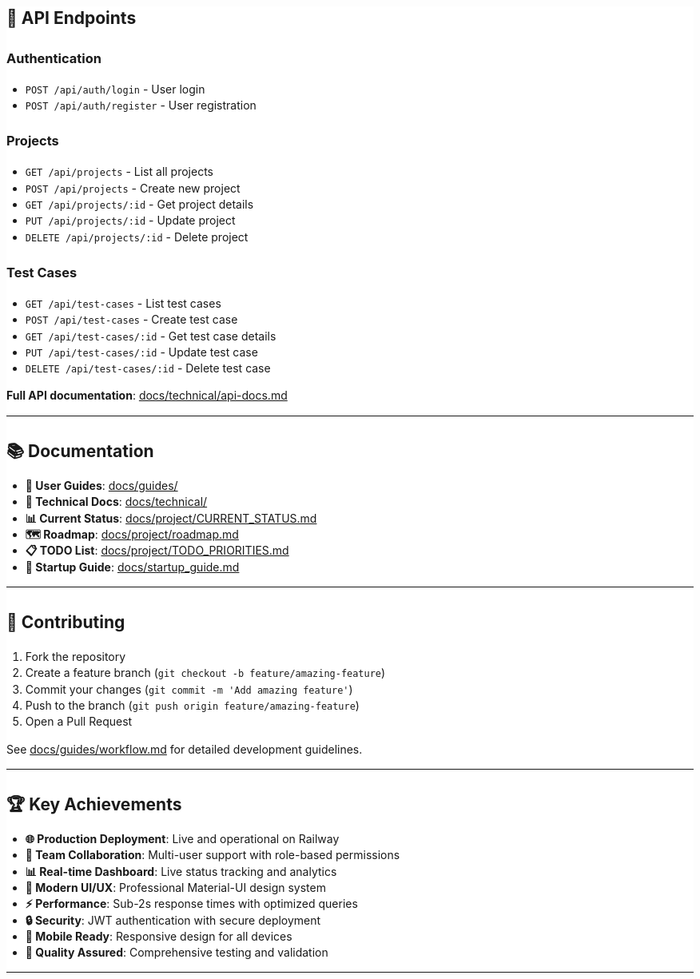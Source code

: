 
## 🎯 **API Endpoints**

### **Authentication**
- `POST /api/auth/login` - User login
- `POST /api/auth/register` - User registration

### **Projects**
- `GET /api/projects` - List all projects
- `POST /api/projects` - Create new project
- `GET /api/projects/:id` - Get project details
- `PUT /api/projects/:id` - Update project
- `DELETE /api/projects/:id` - Delete project

### **Test Cases**
- `GET /api/test-cases` - List test cases
- `POST /api/test-cases` - Create test case
- `GET /api/test-cases/:id` - Get test case details
- `PUT /api/test-cases/:id` - Update test case
- `DELETE /api/test-cases/:id` - Delete test case

**Full API documentation**: [docs/technical/api-docs.md](docs/technical/api-docs.md)

---

## 📚 **Documentation**

- **📖 User Guides**: [docs/guides/](docs/guides/)
- **🔧 Technical Docs**: [docs/technical/](docs/technical/)
- **📊 Current Status**: [docs/project/CURRENT_STATUS.md](docs/project/CURRENT_STATUS.md)
- **🗺️ Roadmap**: [docs/project/roadmap.md](docs/project/roadmap.md)
- **📋 TODO List**: [docs/project/TODO_PRIORITIES.md](docs/project/TODO_PRIORITIES.md)
- **🚀 Startup Guide**: [docs/startup_guide.md](docs/startup_guide.md)

---

## 🤝 **Contributing**

1. Fork the repository
2. Create a feature branch (`git checkout -b feature/amazing-feature`)
3. Commit your changes (`git commit -m 'Add amazing feature'`)
4. Push to the branch (`git push origin feature/amazing-feature`)
5. Open a Pull Request

See [docs/guides/workflow.md](docs/guides/workflow.md) for detailed development guidelines.

---

## 🏆 **Key Achievements**

- **🌐 Production Deployment**: Live and operational on Railway
- **👥 Team Collaboration**: Multi-user support with role-based permissions
- **📊 Real-time Dashboard**: Live status tracking and analytics
- **🎨 Modern UI/UX**: Professional Material-UI design system
- **⚡ Performance**: Sub-2s response times with optimized queries
- **🔒 Security**: JWT authentication with secure deployment
- **📱 Mobile Ready**: Responsive design for all devices
- **🧪 Quality Assured**: Comprehensive testing and validation

---